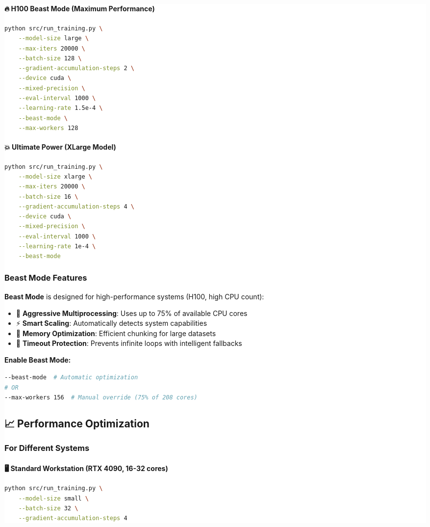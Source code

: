#### 🔥 H100 Beast Mode (Maximum Performance)
```bash
python src/run_training.py \
    --model-size large \
    --max-iters 20000 \
    --batch-size 128 \
    --gradient-accumulation-steps 2 \
    --device cuda \
    --mixed-precision \
    --eval-interval 1000 \
    --learning-rate 1.5e-4 \
    --beast-mode \
    --max-workers 128
```

#### 💥 Ultimate Power (XLarge Model)
```bash
python src/run_training.py \
    --model-size xlarge \
    --max-iters 20000 \
    --batch-size 16 \
    --gradient-accumulation-steps 4 \
    --device cuda \
    --mixed-precision \
    --eval-interval 1000 \
    --learning-rate 1e-4 \
    --beast-mode
```

### Beast Mode Features

**Beast Mode** is designed for high-performance systems (H100, high CPU count):

- 🚀 **Aggressive Multiprocessing**: Uses up to 75% of available CPU cores
- ⚡ **Smart Scaling**: Automatically detects system capabilities
- 💾 **Memory Optimization**: Efficient chunking for large datasets
- 🎯 **Timeout Protection**: Prevents infinite loops with intelligent fallbacks

**Enable Beast Mode:**
```bash
--beast-mode  # Automatic optimization
# OR
--max-workers 156  # Manual override (75% of 208 cores)
```

## 📈 Performance Optimization

### For Different Systems

#### 🖥️ Standard Workstation (RTX 4090, 16-32 cores)
```bash
python src/run_training.py \
    --model-size small \
    --batch-size 32 \
    --gradient-accumulation-steps 4
```
